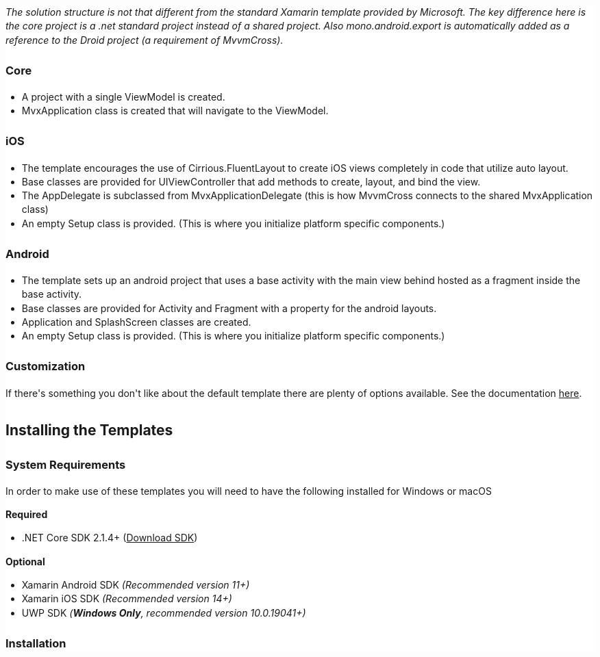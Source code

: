 *The solution structure is not that different from the standard Xamarin template provided by Microsoft. The key difference here is the core project is a .net standard project instead of a shared project. Also mono.android.export is automatically added as a reference to the Droid project (a requirement of MvvmCross).*

### Core

* A project with a single ViewModel is created.
* MvxApplication class is created that will navigate to the ViewModel.

### iOS

* The template encourages the use of Cirrious.FluentLayout to create iOS views completely in code that utilize auto layout. 
* Base classes are provided for UIViewController that add methods to create, layout, and bind the view.
* The AppDelegate is subclassed from MvxApplicationDelegate (this is how MvvmCross connects to the shared MvxApplication class)
* An empty Setup class is provided. (This is where you initialize platform specific components.)

### Android

* The template sets up an android project that uses a base activity with the main view behind hosted as a fragment inside the base activity.
* Base classes are provided for Activity and Fragment with a property for the android layouts.
* Application and SplashScreen classes are created.
* An empty Setup class is provided. (This is where you initialize platform specific components.)

### Customization

If there's something you don't like about the default template there are plenty of options available. See the documentation [here](https://github.com/Plac3hold3r/MvxScaffolding/blob/develop/docs/template_dotnet_cli.md).

## Installing the Templates

### System Requirements

In order to make use of these templates you will need to have the following installed for Windows or macOS

**Required**

- .NET Core SDK 2.1.4+ ([Download SDK](https://www.microsoft.com/net/download))

**Optional**

- Xamarin Android SDK _(Recommended version 11+)_
- Xamarin iOS SDK _(Recommended version 14+)_
- UWP SDK _(**Windows Only**, recommended version 10.0.19041+)_

### Installation
